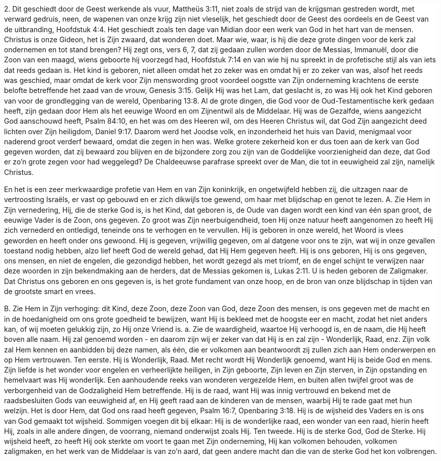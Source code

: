 2\. Dit geschiedt door de Geest werkende als vuur, Mattheüs 3:11, niet zoals de strijd van de krijgsman gestreden wordt, met verward gedruis, neen, de wapenen van onze krijg zijn niet vleselijk, het geschiedt door de Geest des oordeels en de Geest van de uitbranding, Hoofdstuk 4:4. Het geschiedt zoals ten dage van Midian door een werk van God in het hart van de mensen. Christus is onze Gideon, het is Zijn zwaard, dat wonderen doet. Maar wie, waar, is hij die deze grote dingen voor de kerk zal ondernemen en tot stand brengen? Hij zegt ons, vers 6, 7, dat zij gedaan zullen worden door de Messias, Immanuël, door die Zoon van een maagd, wiens geboorte hij voorzegd had, Hoofdstuk 7:14 en van wie hij nu spreekt in de profetische stijl als van iets dat reeds gedaan is. Het kind is geboren, niet alleen omdat het zo zeker was en omdat hij er zo zeker van was, alsof het reeds was geschied, maar omdat de kerk voor Zijn menswording groot voordeel oogstte van Zijn onderneming krachtens de eerste belofte betreffende het zaad van de vrouw, Genesis 3:15. Gelijk Hij was het Lam, dat geslacht is, zo was Hij ook het Kind geboren van voor de grondlegging van de wereld, Openbaring 13:8. Al de grote dingen, die God voor de Oud-Testamentische kerk gedaan heeft, zijn gedaan door Hem als het eeuwige Woord en om Zijnentwil als de Middelaar. Hij was de Gezalfde, wiens aangezicht God aanschouwd heeft, Psalm 84:10, en het was om des Heeren wil, om des Heeren Christus wil, dat God Zijn aangezicht deed lichten over Zijn heiligdom, Daniel 9:17. Daarom werd het Joodse volk, en inzonderheid het huis van David, menigmaal voor naderend groot verderf bewaard, omdat die zegen in hen was. Welke grotere zekerheid kon er dus toen aan de kerk van God gegeven worden, dat zij bewaard zou blijven en de bijzondere zorg zou zijn van de Goddelijke voorzienigheid dan deze, dat God er zo’n grote zegen voor had weggelegd? De Chaldeeuwse parafrase spreekt over de Man, die tot in eeuwigheid zal zijn, namelijk Christus. 

En het is een zeer merkwaardige profetie van Hem en van Zijn koninkrijk, en ongetwijfeld hebben zij, die uitzagen naar de vertroosting Israëls, er vast op gebouwd en er zich dikwijls toe gewend, om haar met blijdschap en genot te lezen.
A. Zie Hem in Zijn vernedering, Hij, die de sterke God is, is het Kind, dat geboren is, de Oude van dagen wordt een kind van één span groot, de eeuwige Vader is de Zoon, ons gegeven. Zo groot was Zijn neerbuigendheid, toen Hij onze natuur heeft aangenomen zo heeft Hij zich vernederd en ontledigd, teneinde ons te verhogen en te vervullen. Hij is geboren in onze wereld, het Woord is vlees geworden en heeft onder ons gewoond. Hij is gegeven, vrijwillig gegeven, om al datgene voor ons te zijn, wat wij in onze gevallen toestand nodig hebben, alzo lief heeft God de wereld gehad, dat Hij Hem gegeven heeft. Hij is ons geboren, Hij is ons gegeven, ons mensen, en niet de engelen, die gezondigd hebben, het wordt gezegd als met triomf, en de engel schijnt te verwijzen naar deze woorden in zijn bekendmaking aan de herders, dat de Messias gekomen is, Lukas 2:11. U is heden geboren de Zaligmaker. Dat Christus ons geboren en ons gegeven is, is het grote fundament van onze hoop, en de bron van onze blijdschap in tijden van de grootste smart en vrees.

B. Zie Hem in Zijn verhoging: dit Kind, deze Zoon, deze Zoon van God, deze Zoon des mensen, is ons gegeven met de macht en in de hoedanigheid om ons grote goedheid te bewijzen, want Hij is bekleed met de hoogste eer en macht, zodat het niet anders kan, of wij moeten gelukkig zijn, zo Hij onze Vriend is.
a. Zie de waardigheid, waartoe Hij verhoogd is, en de naam, die Hij heeft boven alle naam. Hij zal genoemd worden - en daarom zijn wij er zeker van dat Hij is en zal zijn - Wonderlijk, Raad, enz. Zijn volk zal Hem kennen en aanbidden bij deze namen, als één, die er volkomen aan beantwoordt zij zullen zich aan Hem onderwerpen en op Hem vertrouwen. 
Ten eerste. Hij is Wonderlijk, Raad. Met recht wordt Hij Wonderlijk genoemd, want Hij is beide God en mens. Zijn liefde is het wonder voor engelen en verheerlijkte heiligen, in Zijn geboorte, Zijn leven en Zijn sterven, in Zijn opstanding en hemelvaart was Hij wonderlijk. Een aanhoudende reeks van wonderen vergezelde Hem, en buiten allen twijfel groot was de verborgenheid van de Godzaligheid Hem betreffende. Hij is de raad, want Hij was innig vertrouwd en bekend met de raadsbesluiten Gods van eeuwigheid af, en Hij geeft raad aan de kinderen van de mensen, waarbij Hij te rade gaat met hun welzijn. Het is door Hem, dat God ons raad heeft gegeven, Psalm 16:7, Openbaring 3:18. Hij is de wijsheid des Vaders en is ons van God gemaakt tot wijsheid. Sommigen voegen dit bij elkaar: Hij is de wonderlijke raad, een wonder van een raad, hierin heeft Hij, zoals in alle andere dingen, de voorrang, niemand onderwijst zoals Hij. 
Ten tweede. Hij is de sterke God, God de Sterke. Hij wijsheid heeft, zo heeft Hij ook sterkte om voort te gaan met Zijn onderneming, Hij kan volkomen behouden, volkomen zaligmaken, en het werk van de Middelaar is van zo’n aard, dat geen andere macht dan die van de sterke God het kon volbrengen. 